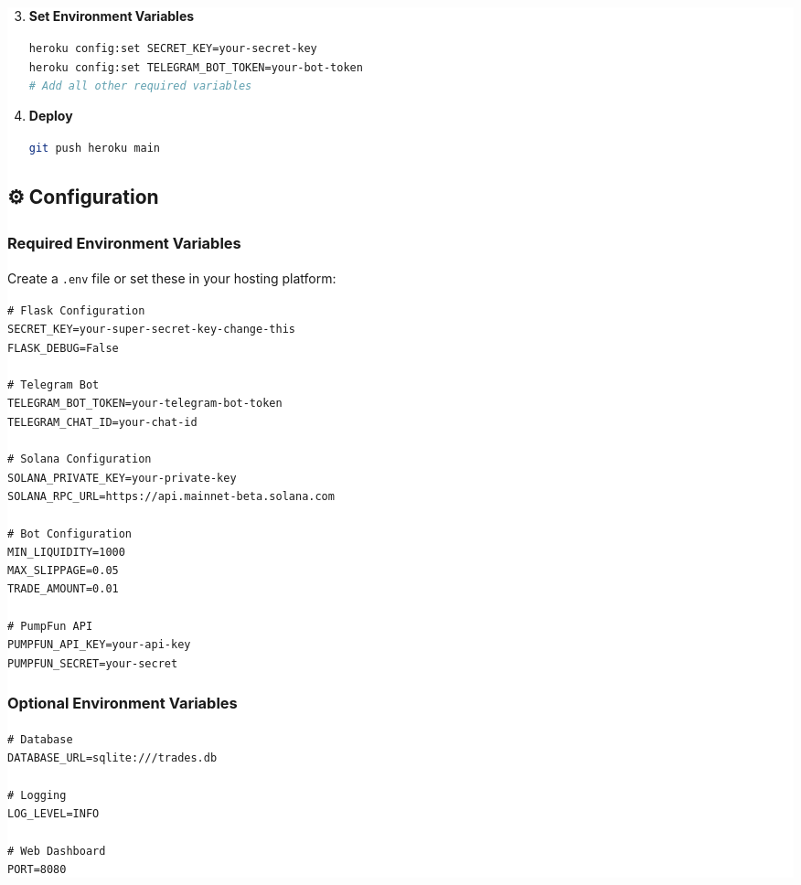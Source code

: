 3. **Set Environment Variables**
   ```bash
   heroku config:set SECRET_KEY=your-secret-key
   heroku config:set TELEGRAM_BOT_TOKEN=your-bot-token
   # Add all other required variables
   ```

4. **Deploy**
   ```bash
   git push heroku main
   ```

## ⚙️ Configuration

### Required Environment Variables

Create a `.env` file or set these in your hosting platform:

```env
# Flask Configuration
SECRET_KEY=your-super-secret-key-change-this
FLASK_DEBUG=False

# Telegram Bot
TELEGRAM_BOT_TOKEN=your-telegram-bot-token
TELEGRAM_CHAT_ID=your-chat-id

# Solana Configuration
SOLANA_PRIVATE_KEY=your-private-key
SOLANA_RPC_URL=https://api.mainnet-beta.solana.com

# Bot Configuration
MIN_LIQUIDITY=1000
MAX_SLIPPAGE=0.05
TRADE_AMOUNT=0.01

# PumpFun API
PUMPFUN_API_KEY=your-api-key
PUMPFUN_SECRET=your-secret
```

### Optional Environment Variables

```env
# Database
DATABASE_URL=sqlite:///trades.db

# Logging
LOG_LEVEL=INFO

# Web Dashboard
PORT=8080
```
